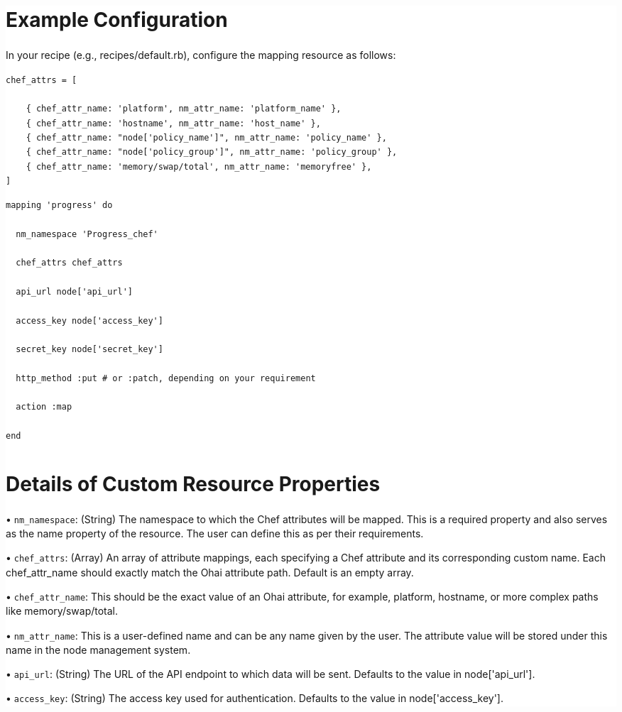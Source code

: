 # Example Configuration
In your recipe (e.g., recipes/default.rb), configure the mapping resource as follows:
```
chef_attrs = [

    { chef_attr_name: 'platform', nm_attr_name: 'platform_name' },
    { chef_attr_name: 'hostname', nm_attr_name: 'host_name' },
    { chef_attr_name: "node['policy_name']", nm_attr_name: 'policy_name' },
    { chef_attr_name: "node['policy_group']", nm_attr_name: 'policy_group' },
    { chef_attr_name: 'memory/swap/total', nm_attr_name: 'memoryfree' },
]
```
```
mapping 'progress' do

  nm_namespace 'Progress_chef'

  chef_attrs chef_attrs

  api_url node['api_url']

  access_key node['access_key']

  secret_key node['secret_key']

  http_method :put # or :patch, depending on your requirement

  action :map

end
```

# Details of Custom Resource Properties
•  `nm_namespace`: (String) The namespace to which the Chef attributes will be mapped.   This is a required property and also serves as the name property of the resource. The user can define this as per their requirements.

•  `chef_attrs`: (Array) An array of attribute mappings, each specifying a Chef attribute and its corresponding custom name. Each chef_attr_name should exactly match the Ohai attribute path. Default is an empty array.

•	`chef_attr_name`: This should be the exact value of an Ohai attribute, for example, platform, hostname, or more complex paths like memory/swap/total.

•	`nm_attr_name`: This is a user-defined name and can be any name given by the user. The attribute value will be stored under this name in the node management system.

•  `api_url`: (String) The URL of the API endpoint to which data will be sent. Defaults to the value in node['api_url'].

•  `access_key`: (String) The access key used for authentication. Defaults to the value in node['access_key'].
